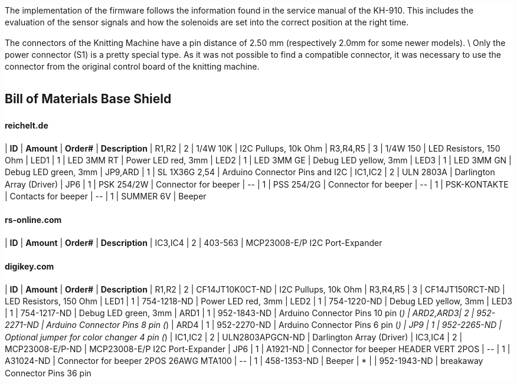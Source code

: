 The implementation of the firmware follows the information found in the service manual of the KH-910. This includes the evaluation of the sensor signals and how the solenoids are set into the correct position at the right time.

The connectors of the Knitting Machine have a pin distance of 2.50 mm (respectively 2.0mm for some newer models). \\
Only the power connector (S1) is a pretty special type. As it was not possible to find a compatible connector, it was necessary to use the connector from the original control board of the knitting machine.

## Bill of Materials Base Shield

#### reichelt.de

| **ID**    | **Amount**  | **Order#**      | **Description**
|  R1,R2    |           2 | 1/4W 10K        | I2C Pullups, 10k Ohm
|  R3,R4,R5 |           3 | 1/4W 150        | LED Resistors, 150 Ohm
|  LED1     |           1 | LED 3MM RT      | Power LED red, 3mm
|  LED2     |           1 | LED 3MM GE      | Debug LED yellow, 3mm
|  LED3     |           1 | LED 3MM GN      | Debug LED green, 3mm
|  JP9,ARD  |           1 | SL 1X36G 2,54   | Arduino Connector Pins and I2C
|  IC1,IC2  |           2 | ULN 2803A       | Darlington Array (Driver)
|  JP6      |           1 | PSK 254/2W      | Connector for beeper
|  --       |           1 | PSS 254/2G      | Connector for beeper
|  --       |           1 | PSK-KONTAKTE    | Contacts for beeper
|  --       |           1 | SUMMER 6V       | Beeper

#### rs-online.com 

| **ID**    | **Amount**  | **Order#**      | **Description**
|  IC3,IC4  |           2 | 403-563         |  MCP23008-E/P I2C Port-Expander

#### digikey.com

| **ID**    | **Amount**  | **Order#**      | **Description**
|  R1,R2    |           2 | CF14JT10K0CT-ND | I2C Pullups, 10k Ohm
|  R3,R4,R5 |           3 | CF14JT150RCT-ND | LED Resistors, 150 Ohm
|  LED1     |           1 | 754-1218-ND     | Power LED red, 3mm
|  LED2     |           1 | 754-1220-ND     | Debug LED yellow, 3mm
|  LED3     |           1 | 754-1217-ND     | Debug LED green, 3mm
|  ARD1     |           1 | 952-1843-ND     | Arduino Connector Pins 10 pin (*)
|  ARD2,ARD3|           2 | 952-2271-ND     | Arduino Connector Pins  8 pin (*)
|  ARD4     |           1 | 952-2270-ND     | Arduino Connector Pins  6 pin (*)
|  JP9      |           1 | 952-2265-ND     | Optional jumper for color changer 4 pin (*)
|  IC1,IC2  |           2 | ULN2803APGCN-ND | Darlington Array (Driver)
|  IC3,IC4  |           2 | MCP23008-E/P-ND | MCP23008-E/P I2C Port-Expander
|  JP6      |           1 | A1921-ND        | Connector for beeper HEADER VERT 2POS
|  --       |           1 | A31024-ND       | Connector for beeper 2POS 26AWG MTA100
|  --       |           1 | 458-1353-ND     | Beeper
|  *        |             | 952-1943-ND     | breakaway Connector Pins 36 pin
